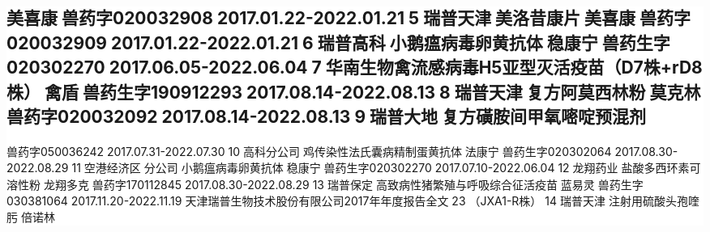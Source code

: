 美喜康
兽药字020032908
2017.01.22-2022.01.21
5
瑞普天津
美洛昔康片
美喜康
兽药字020032909
2017.01.22-2022.01.21
6
瑞普高科
小鹅瘟病毒卵黄抗体
稳康宁
兽药生字020302270
2017.06.05-2022.06.04
7
华南生物禽流感病毒H5亚型灭活疫苗（D7株+rD8株）
禽盾
兽药生字190912293
2017.08.14-2022.08.13
8
瑞普天津
复方阿莫西林粉
莫克林
兽药字020032092
2017.08.14-2022.08.13
9
瑞普大地
复方磺胺间甲氧嘧啶预混剂
-
兽药字050036242
2017.07.31-2022.07.30
10
高科分公司
鸡传染性法氏囊病精制蛋黄抗体
法康宁
兽药生字020302064
2017.08.30-2022.08.29
11
空港经济区
分公司
小鹅瘟病毒卵黄抗体
稳康宁
兽药生字020302270
2017.07.10-2022.06.04
12
龙翔药业
盐酸多西环素可溶性粉
龙翔多克
兽药字170112845
2017.08.30-2022.08.29
13
瑞普保定
高致病性猪繁殖与呼吸综合征活疫苗
蓝易灵
兽药生字030381064
2017.11.20-2022.11.19
天津瑞普生物技术股份有限公司2017年年度报告全文
23
（JXA1-R株）
14
瑞普天津
注射用硫酸头孢喹肟
倍诺林